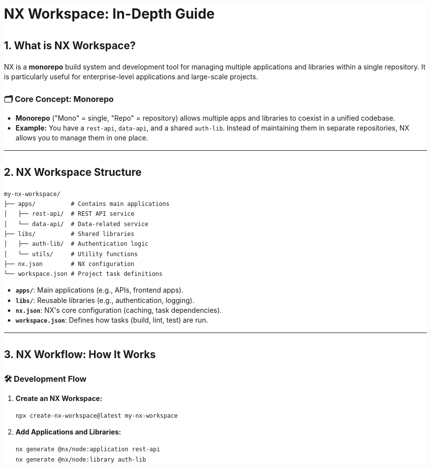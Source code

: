 # NX Workspace: In-Depth Guide

## 1. What is NX Workspace?
NX is a **monorepo** build system and development tool for managing multiple applications and libraries within a single repository. It is particularly useful for enterprise-level applications and large-scale projects.

### 🗂️ Core Concept: Monorepo
- **Monorepo** ("Mono" = single, "Repo" = repository) allows multiple apps and libraries to coexist in a unified codebase.
- **Example:** You have a `rest-api`, `data-api`, and a shared `auth-lib`. Instead of maintaining them in separate repositories, NX allows you to manage them in one place.

---

## 2. NX Workspace Structure

```
my-nx-workspace/
├── apps/          # Contains main applications
│   ├── rest-api/  # REST API service
│   └── data-api/  # Data-related service
├── libs/          # Shared libraries
│   ├── auth-lib/  # Authentication logic
│   └── utils/     # Utility functions
├── nx.json        # NX configuration
└── workspace.json # Project task definitions
```

- **`apps/`**: Main applications (e.g., APIs, frontend apps).
- **`libs/`**: Reusable libraries (e.g., authentication, logging).
- **`nx.json`**: NX's core configuration (caching, task dependencies).
- **`workspace.json`**: Defines how tasks (build, lint, test) are run.

---

## 3. NX Workflow: How It Works

### 🛠️ Development Flow

1. **Create an NX Workspace:**
   ```bash
   npx create-nx-workspace@latest my-nx-workspace
   ```

2. **Add Applications and Libraries:**
   ```bash
   nx generate @nx/node:application rest-api
   nx generate @nx/node:library auth-lib
   ```
